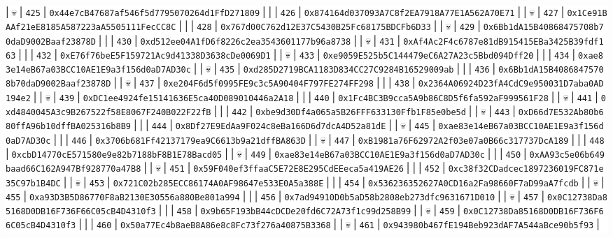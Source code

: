 | 💀 | `425` | `0x44e7cB47687af546f5d7795070264d1FfD271809` |
|  | `426` | `0x874164d037093A7C8f2EA7918A77E1A562A70E71` |
| 💀 | `427` | `0x1Ce91BAAf21eE8185A587223aA5505111FecCC8C` |
|  | `428` | `0x767d00C762d12E37C5430B25Fc68175BDCFb6D33` |
| 💀 | `429` | `0x6Bb1dA15B40868475708b70daD9002Baaf23878D` |
|  | `430` | `0xd512ee04A1fD6f8226c2ea3543601177b96a8738` |
| 💀 | `431` | `0xAf4Ac2F4c6787e81dB915415EBa3425B39fdf163` |
|  | `432` | `0xE76f76beE5F159721Ac9d41338D3638cDe0069D1` |
| 💀 | `433` | `0xe9059E525b5C144479eC6A27A23c5Bbd094Dff20` |
|  | `434` | `0xae83e14eB67a03BCC10AE1E9a3f156d0aD7AD30c` |
| 💀 | `435` | `0xd285D2719BCA1183D834CC27C9284B16529009ab` |
|  | `436` | `0x6Bb1dA15B40868475708b70daD9002Baaf23878D` |
| 💀 | `437` | `0xe204F6d5f0995FE9c3c5A90404F797FE274FF298` |
|  | `438` | `0x2364A06924D23fA4CdC9e950031D7aba0AD194e2` |
| 💀 | `439` | `0xDC1ee4924fe15141636E5ca40D089010446a2A18` |
|  | `440` | `0x1Fc4BC3B9cca5A9b86C8D5f6fa592aF999561F28` |
| 💀 | `441` | `0xd4840045A3c9B267522f58E8067F240B022F22fB` |
|  | `442` | `0xbe9d30Df4a065a5B26FFF633130Ffb1F85e0be5d` |
| 💀 | `443` | `0xD66d7E532Ab80b680ffA96b10dffBA025316b8B9` |
|  | `444` | `0x8Df27E9EdAa9F024c8eBa166D6d7dcA4D52a81dE` |
| 💀 | `445` | `0xae83e14eB67a03BCC10AE1E9a3f156d0aD7AD30c` |
|  | `446` | `0x3706b681Ff42137179ea9C6613b9a21dffBA863D` |
| 💀 | `447` | `0xB1981a76F62972A2f03e07a0B66c317737DcA189` |
|  | `448` | `0xcbD14770cE571580e9e82b7188bF8B1E78Bacd05` |
| 💀 | `449` | `0xae83e14eB67a03BCC10AE1E9a3f156d0aD7AD30c` |
|  | `450` | `0xAA93c5e06b649baad66C162A947Bf928770a47B8` |
| 💀 | `451` | `0x59F040ef3ffaaC5E72E8E295CdEEeca5a419AE26` |
|  | `452` | `0xc38f32CDadcec1897236019FC871e35C97b1B4DC` |
| 💀 | `453` | `0x721C02b285ECC86174A0AF98647e533E0A5a388E` |
|  | `454` | `0x536236352627A0CD16a2Fa98660F7aD99aA7fcdb` |
| 💀 | `455` | `0xa93D3B5D86770F8aB2130E30556a880Be801a994` |
|  | `456` | `0x7ad94910D0b5aD58b2808eb273dfc9631671D010` |
| 💀 | `457` | `0x0C12738Da85168D0DB16F736F66C05cB4D4310f3` |
|  | `458` | `0x9b65F193bB44cDCDe20fd6C72A73f1c99d258B99` |
| 💀 | `459` | `0x0C12738Da85168D0DB16F736F66C05cB4D4310f3` |
|  | `460` | `0x50a77Ec4b8aeB8A86e8c8Fc73f276a40875B3368` |
| 💀 | `461` | `0x943980b467fE194Beb923dAF7A544aBce90b5f93` |